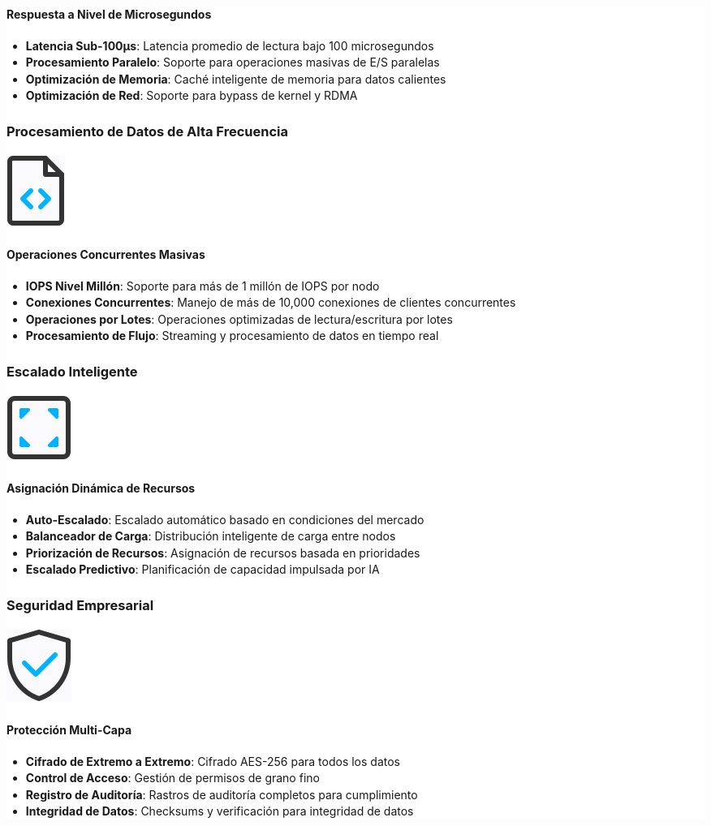#### Respuesta a Nivel de Microsegundos

- **Latencia Sub-100μs**: Latencia promedio de lectura bajo 100 microsegundos
- **Procesamiento Paralelo**: Soporte para operaciones masivas de E/S paralelas
- **Optimización de Memoria**: Caché inteligente de memoria para datos calientes
- **Optimización de Red**: Soporte para bypass de kernel y RDMA

### Procesamiento de Datos de Alta Frecuencia

![Icono de Archivos](./images/files-icon.png)

#### Operaciones Concurrentes Masivas

- **IOPS Nivel Millón**: Soporte para más de 1 millón de IOPS por nodo
- **Conexiones Concurrentes**: Manejo de más de 10,000 conexiones de clientes concurrentes
- **Operaciones por Lotes**: Operaciones optimizadas de lectura/escritura por lotes
- **Procesamiento de Flujo**: Streaming y procesamiento de datos en tiempo real

### Escalado Inteligente

![Icono de Escalado](./images/scaling-icon.png)

#### Asignación Dinámica de Recursos

- **Auto-Escalado**: Escalado automático basado en condiciones del mercado
- **Balanceador de Carga**: Distribución inteligente de carga entre nodos
- **Priorización de Recursos**: Asignación de recursos basada en prioridades
- **Escalado Predictivo**: Planificación de capacidad impulsada por IA

### Seguridad Empresarial

![Icono de Seguridad](./images/security-icon.png)

#### Protección Multi-Capa

- **Cifrado de Extremo a Extremo**: Cifrado AES-256 para todos los datos
- **Control de Acceso**: Gestión de permisos de grano fino
- **Registro de Auditoría**: Rastros de auditoría completos para cumplimiento
- **Integridad de Datos**: Checksums y verificación para integridad de datos
